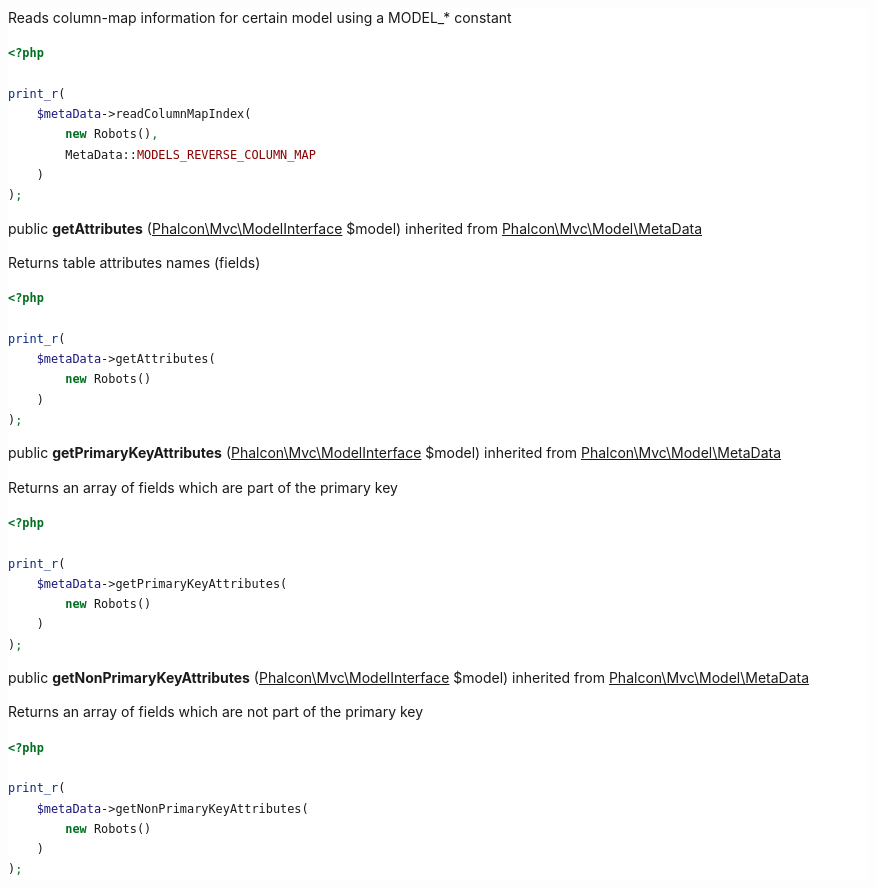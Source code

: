 Reads column-map information for certain model using a MODEL_* constant

```php
<?php

print_r(
    $metaData->readColumnMapIndex(
        new Robots(),
        MetaData::MODELS_REVERSE_COLUMN_MAP
    )
);

```

public **getAttributes** ([Phalcon\Mvc\ModelInterface](/en/3.1.2/api/Phalcon_Mvc_ModelInterface) $model) inherited from [Phalcon\Mvc\Model\MetaData](/en/3.1.2/api/Phalcon_Mvc_Model_MetaData)

Returns table attributes names (fields)

```php
<?php

print_r(
    $metaData->getAttributes(
        new Robots()
    )
);

```

public **getPrimaryKeyAttributes** ([Phalcon\Mvc\ModelInterface](/en/3.1.2/api/Phalcon_Mvc_ModelInterface) $model) inherited from [Phalcon\Mvc\Model\MetaData](/en/3.1.2/api/Phalcon_Mvc_Model_MetaData)

Returns an array of fields which are part of the primary key

```php
<?php

print_r(
    $metaData->getPrimaryKeyAttributes(
        new Robots()
    )
);

```

public **getNonPrimaryKeyAttributes** ([Phalcon\Mvc\ModelInterface](/en/3.1.2/api/Phalcon_Mvc_ModelInterface) $model) inherited from [Phalcon\Mvc\Model\MetaData](/en/3.1.2/api/Phalcon_Mvc_Model_MetaData)

Returns an array of fields which are not part of the primary key

```php
<?php

print_r(
    $metaData->getNonPrimaryKeyAttributes(
        new Robots()
    )
);

```
